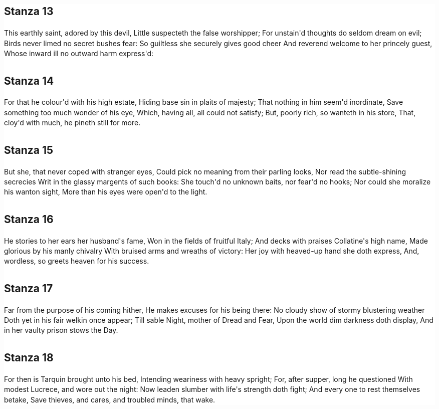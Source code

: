 ## Stanza 13
This earthly saint, adored by this devil,
Little suspecteth the false worshipper;
For unstain'd thoughts do seldom dream on evil;
Birds never limed no secret bushes fear:
So guiltless she securely gives good cheer
And reverend welcome to her princely guest,
Whose inward ill no outward harm express'd:

## Stanza 14
For that he colour'd with his high estate,
Hiding base sin in plaits of majesty;
That nothing in him seem'd inordinate,
Save something too much wonder of his eye,
Which, having all, all could not satisfy;
But, poorly rich, so wanteth in his store,
That, cloy'd with much, he pineth still for more.

## Stanza 15
But she, that never coped with stranger eyes,
Could pick no meaning from their parling looks,
Nor read the subtle-shining secrecies
Writ in the glassy margents of such books:
She touch'd no unknown baits, nor fear'd no hooks;
Nor could she moralize his wanton sight,
More than his eyes were open'd to the light.

## Stanza 16
He stories to her ears her husband's fame,
Won in the fields of fruitful Italy;
And decks with praises Collatine's high name,
Made glorious by his manly chivalry
With bruised arms and wreaths of victory:
Her joy with heaved-up hand she doth express,
And, wordless, so greets heaven for his success.

## Stanza 17
Far from the purpose of his coming hither,
He makes excuses for his being there:
No cloudy show of stormy blustering weather
Doth yet in his fair welkin once appear;
Till sable Night, mother of Dread and Fear,
Upon the world dim darkness doth display,
And in her vaulty prison stows the Day.

## Stanza 18
For then is Tarquin brought unto his bed,
Intending weariness with heavy spright;
For, after supper, long he questioned
With modest Lucrece, and wore out the night:
Now leaden slumber with life's strength doth fight;
And every one to rest themselves betake,
Save thieves, and cares, and troubled minds, that wake.
